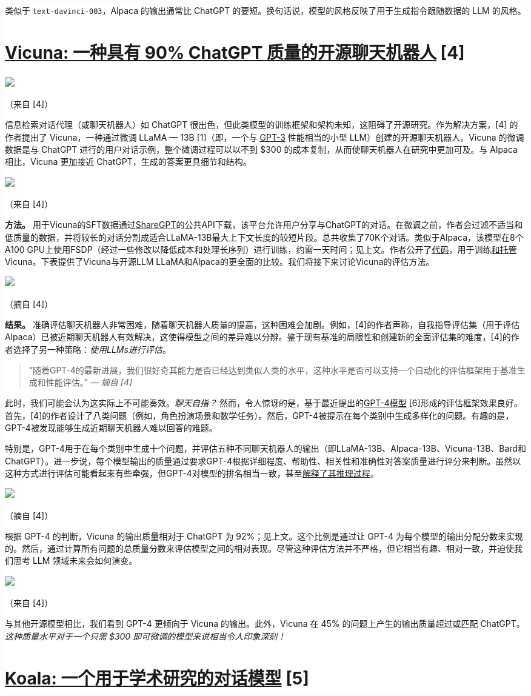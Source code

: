 类似于 `text-davinci-003`，Alpaca 的输出通常比 ChatGPT 的要短。换句话说，模型的风格反映了用于生成指令跟随数据的 LLM 的风格。

# [Vicuna: 一种具有 90% ChatGPT 质量的开源聊天机器人](https://vicuna.lmsys.org/) [4]

![](../Images/3188874ef9429218920a033d90491feb.png)

（来自 [4]）

信息检索对话代理（或聊天机器人）如 ChatGPT 很出色，但此类模型的训练框架和架构未知，这阻碍了开源研究。作为解决方案，[4] 的作者提出了 Vicuna，一种通过微调 LLaMA — 13B [1]（即，一个与 [GPT-3](https://cameronrwolfe.substack.com/i/88082618/language-models-are-few-shot-learners) 性能相当的小型 LLM）创建的开源聊天机器人。Vicuna 的微调数据是与 ChatGPT 进行的用户对话示例，整个微调过程可以以不到 $300 的成本复制，从而使聊天机器人在研究中更加可及。与 Alpaca 相比，Vicuna 更加接近 ChatGPT，生成的答案更具细节和结构。

![](../Images/9447003b1bd44bc098455a04e550a90a.png)

（来自 [4]）

**方法。** 用于Vicuna的SFT数据通过[ShareGPT](https://sharegpt.com/)的公共API下载，该平台允许用户分享与ChatGPT的对话。在微调之前，作者会过滤不适当和低质量的数据，并将较长的对话分割成适合LLaMA-13B最大上下文长度的较短片段。总共收集了70K个对话。类似于Alpaca，该模型在8个A100 GPU上使用FSDP（经过一些修改以降低成本和处理长序列）进行训练，约需一天时间；见上文。作者公开了[代码](https://github.com/lm-sys/FastChat)，用于训练[和托管](https://arxiv.org/abs/2302.11665) Vicuna。下表提供了Vicuna与开源LLM LLaMA和Alpaca的更全面的比较。我们将接下来讨论Vicuna的评估方法。

![](../Images/5b07d579c68a01a3d5d5226d394822dd.png)

（摘自 [4]）

**结果。** 准确评估聊天机器人非常困难，随着聊天机器人质量的提高，这种困难会加剧。例如，[4]的作者声称，自我指导评估集（用于评估Alpaca）已被近期聊天机器人有效解决，这使得模型之间的差异难以分辨。鉴于现有基准的局限性和创建新的全面评估集的难度，[4]的作者选择了另一种策略：*使用LLMs进行评估*。

> “随着GPT-4的最新进展，我们很好奇其能力是否已经达到类似人类的水平，这种水平是否可以支持一个自动化的评估框架用于基准生成和性能评估。” *— 摘自 [4]*

此时，我们可能会认为这实际上不可能奏效。*聊天自指？* 然而，令人惊讶的是，基于最近提出的[GPT-4模型](https://openai.com/research/gpt-4) [6]形成的评估框架效果良好。首先，[4]的作者设计了八类问题（例如，角色扮演场景和数学任务）。然后，GPT-4被提示在每个类别中生成多样化的问题。有趣的是，GPT-4被发现能够生成近期聊天机器人难以回答的难题。

特别是，GPT-4用于在每个类别中生成十个问题，并评估五种不同聊天机器人的输出（即LLaMA-13B、Alpaca-13B、Vicuna-13B、Bard和ChatGPT）。进一步说，每个模型输出的质量通过要求GPT-4根据详细程度、帮助性、相关性和准确性对答案质量进行评分来判断。虽然以这种方式进行评估可能看起来有些牵强，但GPT-4对模型的排名相当一致，甚至[解释了其推理过程](https://vicuna.lmsys.org/eval/)。

![](../Images/a90950f6ac46cd081287c4c9f6df90fc.png)

（摘自 [4]）

根据 GPT-4 的判断，Vicuna 的输出质量相对于 ChatGPT 为 92%；见上文。这个比例是通过让 GPT-4 为每个模型的输出分配分数来实现的。然后，通过计算所有问题的总质量分数来评估模型之间的相对表现。尽管这种评估方法并不严格，但它相当有趣、相对一致，并迫使我们思考 LLM 领域未来会如何演变。

![](../Images/fdf836585e3986a0f42ffffd2df2c18c.png)

（来自 [4]）

与其他开源模型相比，我们看到 GPT-4 更倾向于 Vicuna 的输出。此外，Vicuna 在 45% 的问题上产生的输出质量超过或匹配 ChatGPT。*这种质量水平对于一个只需 $300 即可微调的模型来说相当令人印象深刻！*

# [Koala: 一个用于学术研究的对话模型](https://bair.berkeley.edu/blog/2023/04/03/koala/) [5]
